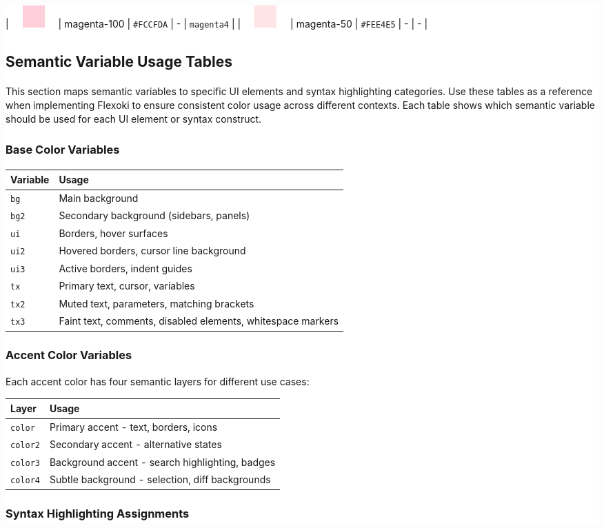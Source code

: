 | <img src="../assets/magenta-100.png" width="64" height="32"> | magenta-100 | `#FCCFDA` | -          | `magenta4`  |
| <img src="../assets/magenta-50.png" width="64" height="32">  | magenta-50  | `#FEE4E5` | -          | -           |

## Semantic Variable Usage Tables

This section maps semantic variables to specific UI elements and syntax highlighting categories. Use these tables as a reference when implementing Flexoki to ensure consistent color usage across different contexts. Each table shows which semantic variable should be used for each UI element or syntax construct.

### Base Color Variables

| Variable | Usage                                                       |
| :------- | :---------------------------------------------------------- |
| `bg`     | Main background                                             |
| `bg2`    | Secondary background (sidebars, panels)                     |
| `ui`     | Borders, hover surfaces                                     |
| `ui2`    | Hovered borders, cursor line background                     |
| `ui3`    | Active borders, indent guides                               |
| `tx`     | Primary text, cursor, variables                             |
| `tx2`    | Muted text, parameters, matching brackets                   |
| `tx3`    | Faint text, comments, disabled elements, whitespace markers |

### Accent Color Variables

Each accent color has four semantic layers for different use cases:

| Layer    | Usage                                           |
| :------- | :---------------------------------------------- |
| `color`  | Primary accent - text, borders, icons           |
| `color2` | Secondary accent - alternative states           |
| `color3` | Background accent - search highlighting, badges |
| `color4` | Subtle background - selection, diff backgrounds |

### Syntax Highlighting Assignments
